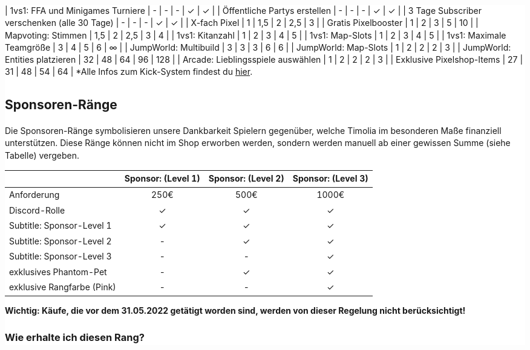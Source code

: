 | 1vs1: FFA und Minigames Turniere             |              -               |               -               |              -               |               &check;               |              &check;               |
| Öffentliche Partys erstellen                 |              -               |               -               |              -               |               &check;               |              &check;               |
| 3 Tage Subscriber verschenken (alle 30 Tage) |              -               |               -               |              -               |               &check;               |              &check;               |
| X-fach Pixel                                 |              1               |              1,5              |              2               |                 2,5                 |                 3                  |
| Gratis Pixelbooster                          |              1               |               2               |              3               |                  5                  |                 10                 |
| Mapvoting: Stimmen                           |             1,5              |               2               |             2,5              |                  3                  |                 4                  |
| 1vs1: Kitanzahl                              |              1               |               2               |              3               |                  4                  |                 5                  |
| 1vs1: Map-Slots                              |              1               |               2               |              3               |                  4                  |                 5                  |
| 1vs1: Maximale Teamgröße                     |              3               |               4               |              5               |                  6                  |              &infin;               |
| JumpWorld: Multibuild                        |              3               |               3               |              3               |                  6                  |                 6                  |
| JumpWorld: Map-Slots                         |              1               |               2               |              2               |                  2                  |                 3                  |
| JumpWorld: Entities platzieren               |              32              |              48               |              64              |                 96                  |                128                 |
| Arcade: Lieblingsspiele auswählen            |              1               |               2               |              2               |                  2                  |                 3                  |
| Exklusive Pixelshop-Items                    |              27              |              31               |              48              |                 54                  |                 64                 |
*Alle Infos zum Kick-System findest du [hier](/faq/#wie-funktioniert-das-kick-system).


## Sponsoren-Ränge
Die Sponsoren-Ränge symbolisieren unsere Dankbarkeit Spielern gegenüber, welche Timolia im besonderen Maße finanziell
unterstützen.
Diese Ränge können nicht im Shop erworben werden, sondern werden manuell ab einer gewissen Summe (siehe Tabelle) vergeben.

|                            | <span>Sponsor: (Level 1)</span> | <span>Sponsor: (Level 2)</span> | <span>Sponsor: (Level 3)</span> |
|:---------------------------|:-------------------------------:|:-------------------------------:|:-------------------------------:|
| Anforderung                |              250€               |              500€               |              1000€              |
| Discord-Rolle              |             &check;             |             &check;             |             &check;             |
| Subtitle: Sponsor-Level 1  |             &check;             |             &check;             |             &check;             |
| Subtitle: Sponsor-Level 2  |                -                |             &check;             |             &check;             |
| Subtitle: Sponsor-Level 3  |                -                |                -                |             &check;             |
| exklusives Phantom-Pet     |                -                |             &check;             |             &check;             |
| exklusive Rangfarbe (Pink) |                -                |                -                |             &check;             |

**Wichtig: Käufe, die vor dem 31.05.2022 getätigt worden sind, werden von dieser Regelung nicht berücksichtigt!**

### Wie erhalte ich diesen Rang?
